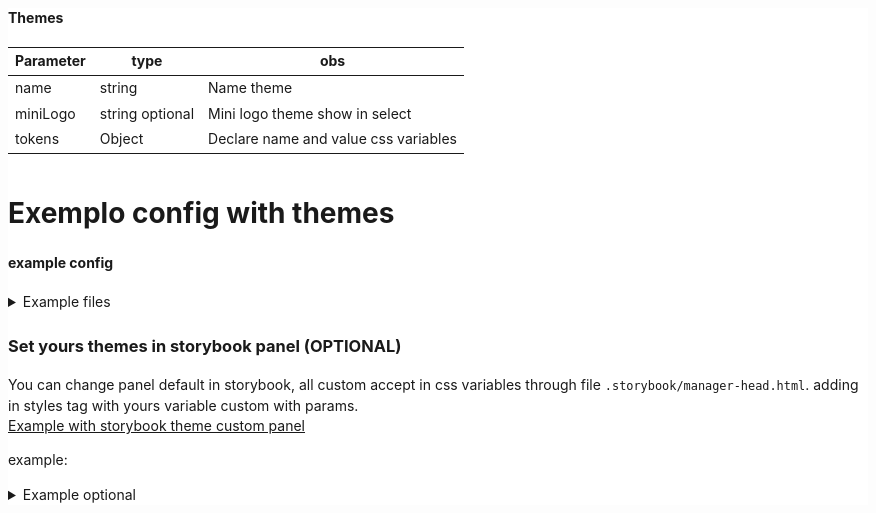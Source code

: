 #### Themes

| Parameter | type            | obs                                  |
| --------- | --------------- | ------------------------------------ |
| name      | string          | Name theme                           |
| miniLogo  | string optional | Mini logo theme show in select       |
| tokens    | Object          | Declare name and value css variables |

# Exemplo config with themes


#### example config
<details><summary>Example files</summary></details>



### Set yours themes in storybook panel (OPTIONAL)
You can change panel default in storybook, all custom accept in css variables through file `.storybook/manager-head.html`.
adding in styles tag with yours variable custom with params.  
[Example with storybook theme custom panel](https://stackblitz.com/edit/storybook-design-tokens-css-141ywl?file=.storybook/manager-head.html)


example: 
<details><summary>Example optional</summary>
<div align="center">
  <img src="./_docs/exemple-theme-storybook.gif" width="100%" alt="logo">
  <br/>
  <br/> 
</div>
<details>
